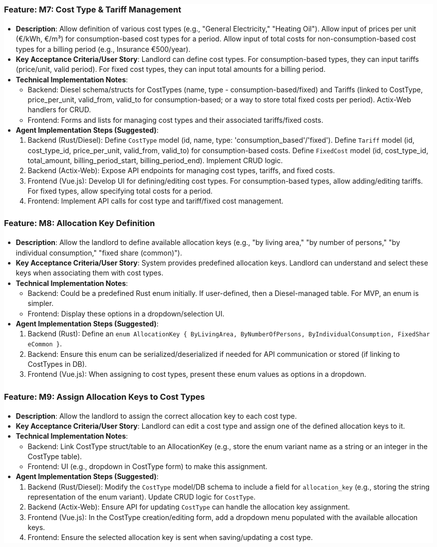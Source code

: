 ### Feature: M7: Cost Type & Tariff Management
*   **Description**: Allow definition of various cost types (e.g., "General Electricity," "Heating Oil"). Allow input of prices per unit (€/kWh, €/m³) for consumption-based cost types for a period. Allow input of total costs for non-consumption-based cost types for a billing period (e.g., Insurance €500/year).
*   **Key Acceptance Criteria/User Story**: Landlord can define cost types. For consumption-based types, they can input tariffs (price/unit, valid period). For fixed cost types, they can input total amounts for a billing period.
*   **Technical Implementation Notes**:
    *   Backend: Diesel schema/structs for CostTypes (name, type - consumption-based/fixed) and Tariffs (linked to CostType, price_per_unit, valid_from, valid_to for consumption-based; or a way to store total fixed costs per period). Actix-Web handlers for CRUD.
    *   Frontend: Forms and lists for managing cost types and their associated tariffs/fixed costs.
*   **Agent Implementation Steps (Suggested)**:
    1.  Backend (Rust/Diesel): Define `CostType` model (id, name, type: 'consumption_based'/'fixed'). Define `Tariff` model (id, cost_type_id, price_per_unit, valid_from, valid_to) for consumption-based costs. Define `FixedCost` model (id, cost_type_id, total_amount, billing_period_start, billing_period_end). Implement CRUD logic.
    2.  Backend (Actix-Web): Expose API endpoints for managing cost types, tariffs, and fixed costs.
    3.  Frontend (Vue.js): Develop UI for defining/editing cost types. For consumption-based types, allow adding/editing tariffs. For fixed types, allow specifying total costs for a period.
    4.  Frontend: Implement API calls for cost type and tariff/fixed cost management.

### Feature: M8: Allocation Key Definition
*   **Description**: Allow the landlord to define available allocation keys (e.g., "by living area," "by number of persons," "by individual consumption," "fixed share (common)").
*   **Key Acceptance Criteria/User Story**: System provides predefined allocation keys. Landlord can understand and select these keys when associating them with cost types.
*   **Technical Implementation Notes**:
    *   Backend: Could be a predefined Rust enum initially. If user-defined, then a Diesel-managed table. For MVP, an enum is simpler.
    *   Frontend: Display these options in a dropdown/selection UI.
*   **Agent Implementation Steps (Suggested)**:
    1.  Backend (Rust): Define an `enum AllocationKey { ByLivingArea, ByNumberOfPersons, ByIndividualConsumption, FixedShareCommon }`.
    2.  Backend: Ensure this enum can be serialized/deserialized if needed for API communication or stored (if linking to CostTypes in DB).
    3.  Frontend (Vue.js): When assigning to cost types, present these enum values as options in a dropdown.

### Feature: M9: Assign Allocation Keys to Cost Types
*   **Description**: Allow the landlord to assign the correct allocation key to each cost type.
*   **Key Acceptance Criteria/User Story**: Landlord can edit a cost type and assign one of the defined allocation keys to it.
*   **Technical Implementation Notes**:
    *   Backend: Link CostType struct/table to an AllocationKey (e.g., store the enum variant name as a string or an integer in the CostType table).
    *   Frontend: UI (e.g., dropdown in CostType form) to make this assignment.
*   **Agent Implementation Steps (Suggested)**:
    1.  Backend (Rust/Diesel): Modify the `CostType` model/DB schema to include a field for `allocation_key` (e.g., storing the string representation of the enum variant). Update CRUD logic for `CostType`.
    2.  Backend (Actix-Web): Ensure API for updating `CostType` can handle the allocation key assignment.
    3.  Frontend (Vue.js): In the CostType creation/editing form, add a dropdown menu populated with the available allocation keys.
    4.  Frontend: Ensure the selected allocation key is sent when saving/updating a cost type.
